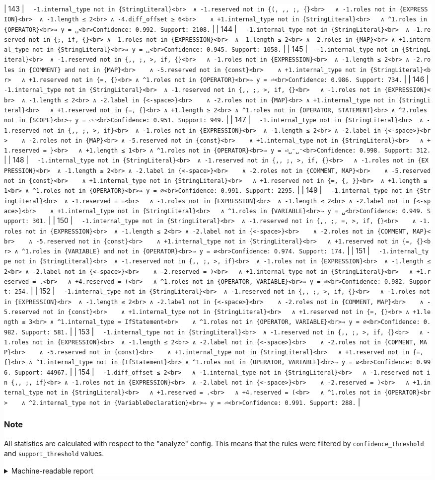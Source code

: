 | 143 | `  -1.internal_type not in {StringLiteral}<br>	∧ -1.reserved not in {(, ,, ;, {}<br>	∧ -1.roles not in {EXPRESSION}<br>	∧ -1.length ≤ 2<br>	∧ -4.diff_offset ≥ 6<br>	∧ +1.internal_type not in {StringLiteral}<br>	∧ ^1.roles in {OPERATOR}<br>⇒ y = ␣<br>Confidence: 0.992. Support: 2108.` |
| 144 | `  -1.internal_type not in {StringLiteral}<br>	∧ -1.reserved not in {;, if, {}<br>	∧ -1.roles not in {EXPRESSION}<br>	∧ -1.length ≤ 2<br>	∧ -2.roles in {MAP}<br>	∧ +1.internal_type not in {StringLiteral}<br>⇒ y = ␣<br>Confidence: 0.945. Support: 1058.` |
| 145 | `  -1.internal_type not in {StringLiteral}<br>	∧ -1.reserved not in {,, ;, >, if, {}<br>	∧ -1.roles not in {EXPRESSION}<br>	∧ -1.length ≤ 2<br>	∧ -2.roles in {COMMENT} and not in {MAP}<br>	∧ -5.reserved not in {const}<br>	∧ +1.internal_type not in {StringLiteral}<br>	∧ +1.reserved not in {=, {}<br>	∧ ^1.roles not in {OPERATOR}<br>⇒ y = ⏎<br>Confidence: 0.986. Support: 734.` |
| 146 | `  -1.internal_type not in {StringLiteral}<br>	∧ -1.reserved not in {,, ;, >, if, {}<br>	∧ -1.roles not in {EXPRESSION}<br>	∧ -1.length ≤ 2<br>	∧ -2.label in {<-space>}<br>	∧ -2.roles not in {MAP}<br>	∧ +1.internal_type not in {StringLiteral}<br>	∧ +1.reserved not in {=, {}<br>	∧ +1.length ≥ 2<br>	∧ ^1.roles not in {OPERATOR, STATEMENT}<br>	∧ ^2.roles not in {SCOPE}<br>⇒ y = ⏎⏎<br>Confidence: 0.951. Support: 949.` |
| 147 | `  -1.internal_type not in {StringLiteral}<br>	∧ -1.reserved not in {,, ;, >, if}<br>	∧ -1.roles not in {EXPRESSION}<br>	∧ -1.length ≤ 2<br>	∧ -2.label in {<-space>}<br>	∧ -2.roles not in {MAP}<br>	∧ -5.reserved not in {const}<br>	∧ +1.internal_type not in {StringLiteral}<br>	∧ +1.reserved = }<br>	∧ +1.length ≤ 1<br>	∧ ^1.roles not in {OPERATOR}<br>⇒ y = ⏎␣⁻␣⁻<br>Confidence: 0.998. Support: 312.` |
| 148 | `  -1.internal_type not in {StringLiteral}<br>	∧ -1.reserved not in {,, ;, >, if, {}<br>	∧ -1.roles not in {EXPRESSION}<br>	∧ -1.length ≤ 2<br>	∧ -2.label in {<-space>}<br>	∧ -2.roles not in {COMMENT, MAP}<br>	∧ -5.reserved not in {const}<br>	∧ +1.internal_type not in {StringLiteral}<br>	∧ +1.reserved not in {=, {, }}<br>	∧ +1.length ≤ 1<br>	∧ ^1.roles not in {OPERATOR}<br>⇒ y = ∅<br>Confidence: 0.991. Support: 2295.` |
| 149 | `  -1.internal_type not in {StringLiteral}<br>	∧ -1.reserved = =<br>	∧ -1.roles not in {EXPRESSION}<br>	∧ -1.length ≤ 2<br>	∧ -2.label not in {<-space>}<br>	∧ +1.internal_type not in {StringLiteral}<br>	∧ ^1.roles in {VARIABLE}<br>⇒ y = ␣<br>Confidence: 0.949. Support: 301.` |
| 150 | `  -1.internal_type not in {StringLiteral}<br>	∧ -1.reserved not in {,, ;, =, >, if, {}<br>	∧ -1.roles not in {EXPRESSION}<br>	∧ -1.length ≤ 2<br>	∧ -2.label not in {<-space>}<br>	∧ -2.roles not in {COMMENT, MAP}<br>	∧ -5.reserved not in {const}<br>	∧ +1.internal_type not in {StringLiteral}<br>	∧ +1.reserved not in {=, {}<br>	∧ ^1.roles in {VARIABLE} and not in {OPERATOR}<br>⇒ y = ∅<br>Confidence: 0.974. Support: 174.` |
| 151 | `  -1.internal_type not in {StringLiteral}<br>	∧ -1.reserved not in {,, ;, >, if}<br>	∧ -1.roles not in {EXPRESSION}<br>	∧ -1.length ≤ 2<br>	∧ -2.label not in {<-space>}<br>	∧ -2.reserved = )<br>	∧ +1.internal_type not in {StringLiteral}<br>	∧ +1.reserved = .<br>	∧ +4.reserved = (<br>	∧ ^1.roles not in {OPERATOR, VARIABLE}<br>⇒ y = ⏎<br>Confidence: 0.982. Support: 254.` |
| 152 | `  -1.internal_type not in {StringLiteral}<br>	∧ -1.reserved not in {,, ;, >, if, {}<br>	∧ -1.roles not in {EXPRESSION}<br>	∧ -1.length ≤ 2<br>	∧ -2.label not in {<-space>}<br>	∧ -2.roles not in {COMMENT, MAP}<br>	∧ -5.reserved not in {const}<br>	∧ +1.internal_type not in {StringLiteral}<br>	∧ +1.reserved not in {=, {}<br>	∧ +1.length ≤ 3<br>	∧ ^1.internal_type = IfStatement<br>	∧ ^1.roles not in {OPERATOR, VARIABLE}<br>⇒ y = ∅<br>Confidence: 0.982. Support: 581.` |
| 153 | `  -1.internal_type not in {StringLiteral}<br>	∧ -1.reserved not in {,, ;, >, if, {}<br>	∧ -1.roles not in {EXPRESSION}<br>	∧ -1.length ≤ 2<br>	∧ -2.label not in {<-space>}<br>	∧ -2.roles not in {COMMENT, MAP}<br>	∧ -5.reserved not in {const}<br>	∧ +1.internal_type not in {StringLiteral}<br>	∧ +1.reserved not in {=, {}<br>	∧ ^1.internal_type not in {IfStatement}<br>	∧ ^1.roles not in {OPERATOR, VARIABLE}<br>⇒ y = ∅<br>Confidence: 0.996. Support: 44967.` |
| 154 | `  -1.diff_offset ≤ 2<br>	∧ -1.internal_type not in {StringLiteral}<br>	∧ -1.reserved not in {,, ;, if}<br>	∧ -1.roles not in {EXPRESSION}<br>	∧ -2.label not in {<-space>}<br>	∧ -2.reserved = )<br>	∧ +1.internal_type not in {StringLiteral}<br>	∧ +1.reserved = .<br>	∧ +4.reserved = (<br>	∧ ^1.roles not in {OPERATOR}<br>	∧ ^2.internal_type not in {VariableDeclaration}<br>⇒ y = ⏎<br>Confidence: 0.991. Support: 288.` |

### Note
All statistics are calculated with respect to the "analyze" config. This means that the rules were filtered by
`confidence_threshold` and `support_threshold` values.

<details><summary>Machine-readable report</summary></details>
